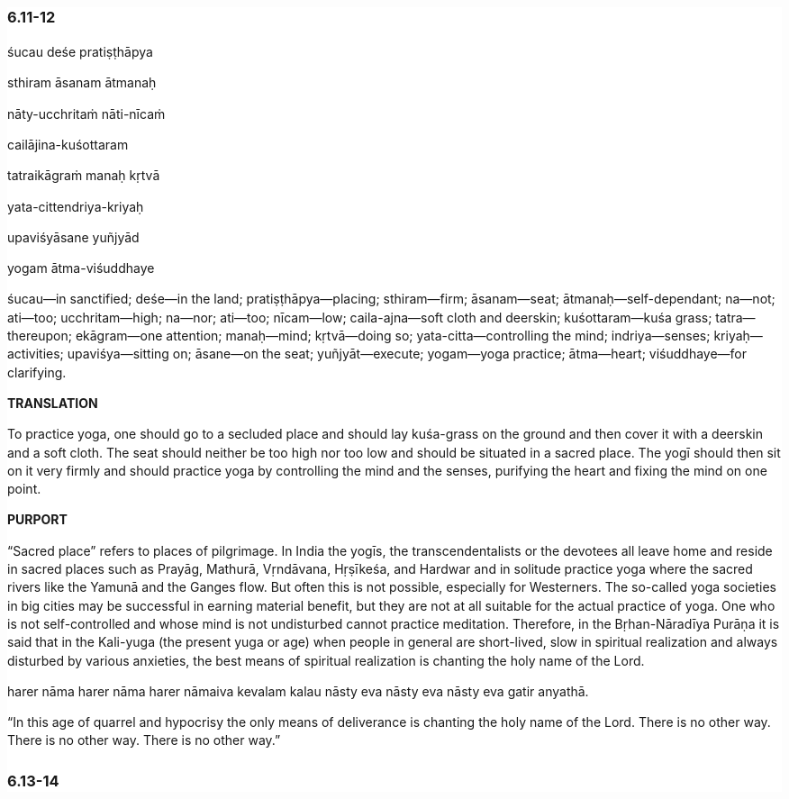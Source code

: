 ### 6.11-12


śucau deśe pratiṣṭhāpya

sthiram āsanam ātmanaḥ

nāty-ucchritaṁ nāti-nīcaṁ

cailājina-kuśottaram

tatraikāgraṁ manaḥ kṛtvā

yata-cittendriya-kriyaḥ

upaviśyāsane yuñjyād

yogam ātma-viśuddhaye

śucau—in sanctified; deśe—in the land; pratiṣṭhāpya—placing; sthiram—firm;
āsanam—seat; ātmanaḥ—self-dependant; na—not; ati—too; ucchritam—high; na—nor;
ati—too; nīcam—low; caila-ajna—soft cloth and deerskin; kuśottaram—kuśa grass;
tatra—thereupon; ekāgram—one attention; manaḥ—mind; kṛtvā—doing so;
yata-citta—controlling the mind; indriya—senses; kriyaḥ—activities;
upaviśya—sitting on; āsane—on the seat; yuñjyāt—execute; yogam—yoga practice;
ātma—heart; viśuddhaye—for clarifying.

**TRANSLATION**

To practice yoga, one should go to a secluded place and should lay kuśa-grass on
the ground and then cover it with a deerskin and a soft cloth. The seat should
neither be too high nor too low and should be situated in a sacred place. The
yogī should then sit on it very firmly and should practice yoga by controlling
the mind and the senses, purifying the heart and fixing the mind on one point.

**PURPORT**

“Sacred place” refers to places of pilgrimage. In India the yogīs, the
transcendentalists or the devotees all leave home and reside in sacred places
such as Prayāg, Mathurā, Vṛndāvana, Hṛṣīkeśa, and Hardwar and in solitude
practice yoga where the sacred rivers like the Yamunā and the Ganges flow. But
often this is not possible, especially for Westerners. The so-called yoga
societies in big cities may be successful in earning material benefit, but they
are not at all suitable for the actual practice of yoga. One who is not
self-controlled and whose mind is not undisturbed cannot practice meditation.
Therefore, in the Bṛhan-Nāradīya Purāṇa it is said that in the Kali-yuga (the
present yuga or age) when people in general are short-lived, slow in spiritual
realization and always disturbed by various anxieties, the best means of
spiritual realization is chanting the holy name of the Lord.

harer nāma harer nāma harer nāmaiva kevalam kalau nāsty eva nāsty eva nāsty eva
gatir anyathā.

“In this age of quarrel and hypocrisy the only means of deliverance is chanting
the holy name of the Lord. There is no other way. There is no other way. There
is no other way.”

### 6.13-14
